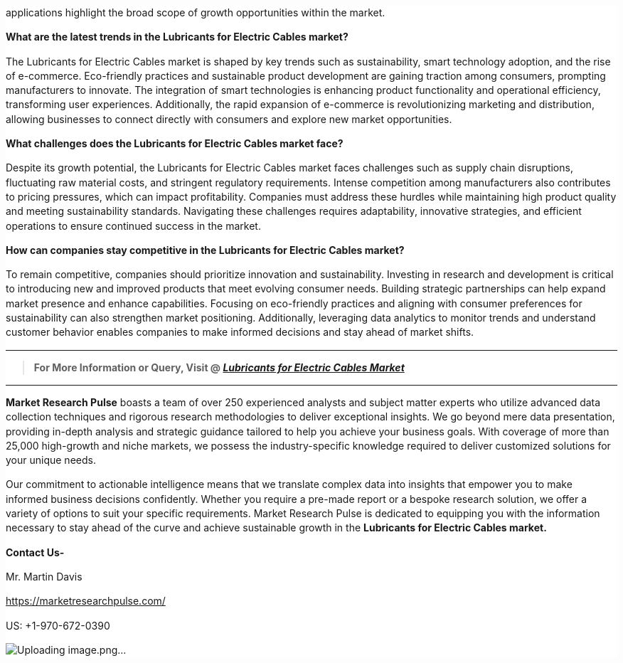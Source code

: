 applications highlight the broad scope of growth opportunities within the market.</p><p><strong>What are the latest trends in the Lubricants for Electric Cables market?</strong></p><p>The Lubricants for Electric Cables market is shaped by key trends such as sustainability, smart technology adoption, and the rise of e-commerce. Eco-friendly practices and sustainable product development are gaining traction among consumers, prompting manufacturers to innovate. The integration of smart technologies is enhancing product functionality and operational efficiency, transforming user experiences. Additionally, the rapid expansion of e-commerce is revolutionizing marketing and distribution, allowing businesses to connect directly with consumers and explore new market opportunities.</p><p><strong>What challenges does the Lubricants for Electric Cables market face?</strong></p><p>Despite its growth potential, the Lubricants for Electric Cables market faces challenges such as supply chain disruptions, fluctuating raw material costs, and stringent regulatory requirements. Intense competition among manufacturers also contributes to pricing pressures, which can impact profitability. Companies must address these hurdles while maintaining high product quality and meeting sustainability standards. Navigating these challenges requires adaptability, innovative strategies, and efficient operations to ensure continued success in the market.</p><p><strong>How can companies stay competitive in the Lubricants for Electric Cables market?</strong></p><p>To remain competitive, companies should prioritize innovation and sustainability. Investing in research and development is critical to introducing new and improved products that meet evolving consumer needs. Building strategic partnerships can help expand market presence and enhance capabilities. Focusing on eco-friendly practices and aligning with consumer preferences for sustainability can also strengthen market positioning. Additionally, leveraging data analytics to monitor trends and understand customer behavior enables companies to make informed decisions and stay ahead of market shifts.</p><hr /><blockquote><p><strong>For More Information or Query, Visit @&nbsp;<em><a href="https://marketresearchpulse.com/report/149970/lubricants-for-electric-cables-market?utm_source=Linkedin&utm_medium=0112">Lubricants for Electric Cables Market</a></em></strong></p></blockquote><hr /><p><strong>Market Research Pulse</strong> boasts a team of over 250 experienced analysts and subject matter experts who utilize advanced data collection techniques and rigorous research methodologies to deliver exceptional insights. We go beyond mere data presentation, providing in-depth analysis and strategic guidance tailored to help you achieve your business goals. With coverage of more than 25,000 high-growth and niche markets, we possess the industry-specific knowledge required to deliver customized solutions for your unique needs.</p><p>Our commitment to actionable intelligence means that we translate complex data into insights that empower you to make informed business decisions confidently. Whether you require a pre-made report or a bespoke research solution, we offer a variety of options to suit your specific requirements. Market Research Pulse is dedicated to equipping you with the information necessary to stay ahead of the curve and achieve sustainable growth in the <strong>Lubricants for Electric Cables market.</strong></p><p><strong>Contact Us-</strong></p><p>Mr. Martin Davis</p><p>https://marketresearchpulse.com/</p><p>US: +1-970-672-0390</p>
![Uploading image.png…]()
